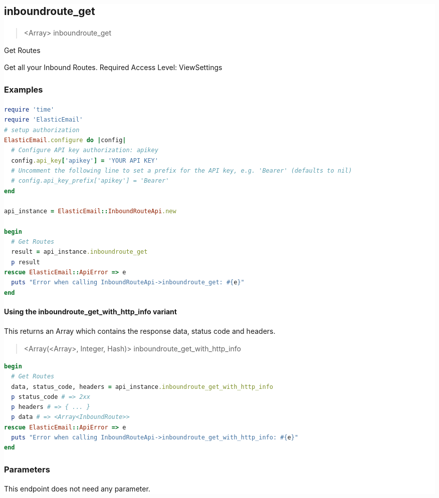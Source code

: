 
## inboundroute_get

> <Array<InboundRoute>> inboundroute_get

Get Routes

Get all your Inbound Routes. Required Access Level: ViewSettings

### Examples

```ruby
require 'time'
require 'ElasticEmail'
# setup authorization
ElasticEmail.configure do |config|
  # Configure API key authorization: apikey
  config.api_key['apikey'] = 'YOUR API KEY'
  # Uncomment the following line to set a prefix for the API key, e.g. 'Bearer' (defaults to nil)
  # config.api_key_prefix['apikey'] = 'Bearer'
end

api_instance = ElasticEmail::InboundRouteApi.new

begin
  # Get Routes
  result = api_instance.inboundroute_get
  p result
rescue ElasticEmail::ApiError => e
  puts "Error when calling InboundRouteApi->inboundroute_get: #{e}"
end
```

#### Using the inboundroute_get_with_http_info variant

This returns an Array which contains the response data, status code and headers.

> <Array(<Array<InboundRoute>>, Integer, Hash)> inboundroute_get_with_http_info

```ruby
begin
  # Get Routes
  data, status_code, headers = api_instance.inboundroute_get_with_http_info
  p status_code # => 2xx
  p headers # => { ... }
  p data # => <Array<InboundRoute>>
rescue ElasticEmail::ApiError => e
  puts "Error when calling InboundRouteApi->inboundroute_get_with_http_info: #{e}"
end
```

### Parameters

This endpoint does not need any parameter.

